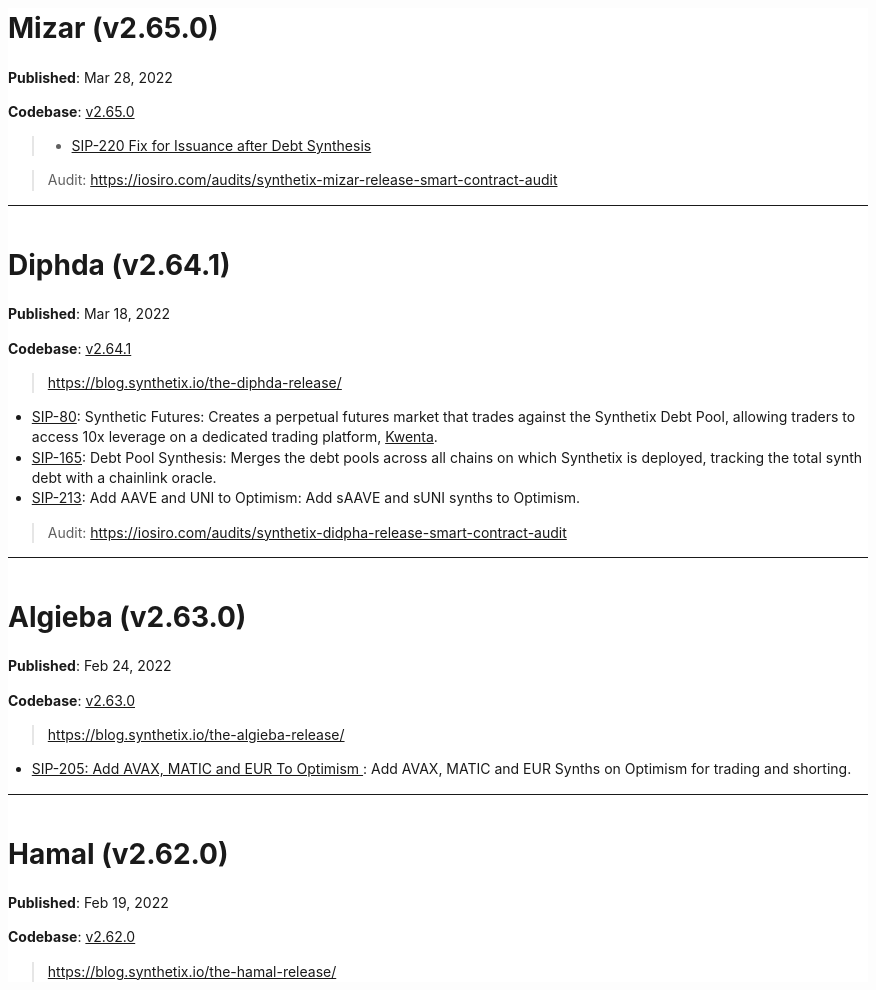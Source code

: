 
# Mizar (v2.65.0)

**Published**: Mar 28, 2022

**Codebase**: [v2.65.0](https://github.com/Synthetixio/synthetix/tree/v2.65.0)

> - [SIP-220 Fix for Issuance after Debt Synthesis](https://sips.synthetix.io/sips/sip-220)

> Audit: https://iosiro.com/audits/synthetix-mizar-release-smart-contract-audit

---

# Diphda (v2.64.1)

**Published**: Mar 18, 2022

**Codebase**: [v2.64.1](https://github.com/Synthetixio/synthetix/tree/v2.64.1)

> https://blog.synthetix.io/the-diphda-release/

- [SIP-80](https://sips.synthetix.io/sips/sip-80/): Synthetic Futures: Creates a perpetual futures market that trades against the Synthetix Debt Pool, allowing traders to access 10x leverage on a dedicated trading platform, [Kwenta](https://kwenta.io/).
- [SIP-165](https://sips.synthetix.io/sips/sip-165): Debt Pool Synthesis: Merges the debt pools across all chains on which Synthetix is deployed, tracking the total synth debt with a chainlink oracle.
- [SIP-213](https://sips.synthetix.io/sips/sip-213/): Add AAVE and UNI to Optimism: Add sAAVE and sUNI synths to Optimism.

> Audit: https://iosiro.com/audits/synthetix-didpha-release-smart-contract-audit

---

# Algieba (v2.63.0)

**Published**: Feb 24, 2022

**Codebase**: [v2.63.0](https://github.com/Synthetixio/synthetix/tree/v2.63.0)

> https://blog.synthetix.io/the-algieba-release/

- [SIP-205: Add AVAX, MATIC and EUR To Optimism ](https://sips.synthetix.io/sips/sip-205/): Add AVAX, MATIC and EUR Synths on Optimism for trading and shorting.

---

# Hamal (v2.62.0)

**Published**: Feb 19, 2022

**Codebase**: [v2.62.0](https://github.com/Synthetixio/synthetix/tree/v2.62.0)

> https://blog.synthetix.io/the-hamal-release/
